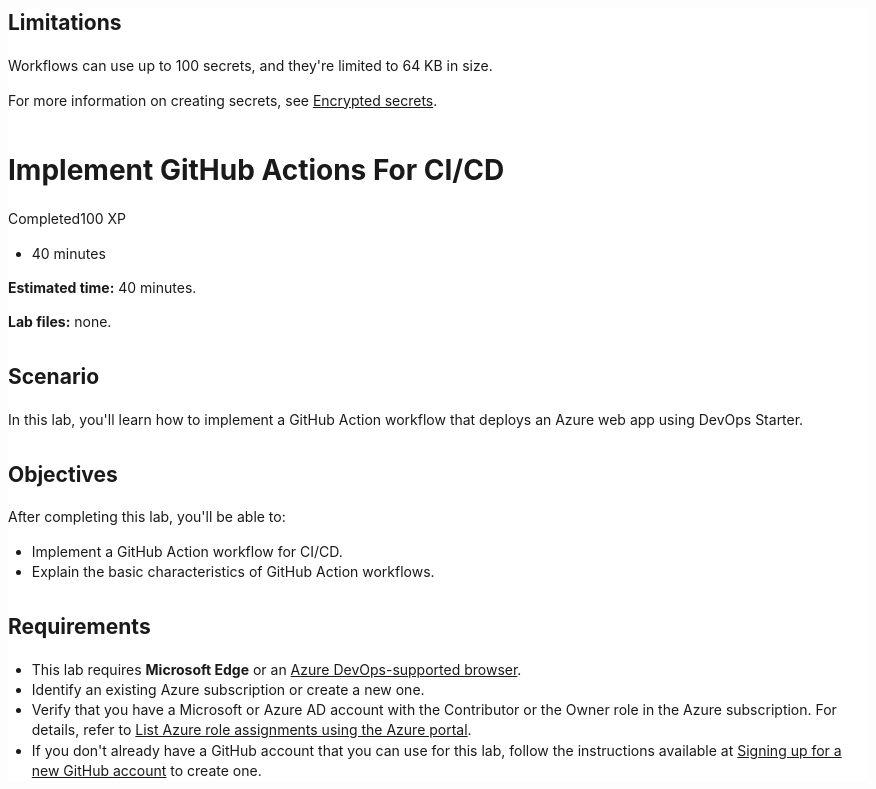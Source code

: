 ## Limitations

Workflows can use up to 100 secrets, and they're limited to 64 KB in size.

For more information on creating secrets, see [Encrypted secrets](https://docs.github.com/actions/security-guides/encrypted-secrets).


# Implement GitHub Actions For CI/CD

Completed100 XP

-   40 minutes

**Estimated time:** 40 minutes.

**Lab files:** none.

## Scenario

In this lab, you'll learn how to implement a GitHub Action workflow that deploys an Azure web app using DevOps Starter.

## Objectives

After completing this lab, you'll be able to:

-   Implement a GitHub Action workflow for CI/CD.
-   Explain the basic characteristics of GitHub Action workflows.

## Requirements

-   This lab requires **Microsoft Edge** or an [Azure DevOps-supported browser](https://learn.microsoft.com/en-us/azure/devops/server/compatibility).
-   Identify an existing Azure subscription or create a new one.
-   Verify that you have a Microsoft or Azure AD account with the Contributor or the Owner role in the Azure subscription. For details, refer to [List Azure role assignments using the Azure portal](https://learn.microsoft.com/en-us/azure/active-directory/roles/manage-roles-portal).
-   If you don't already have a GitHub account that you can use for this lab, follow the instructions available at [Signing up for a new GitHub account](https://docs.github.com/get-started/signing-up-for-github/signing-up-for-a-new-github-account) to create one.